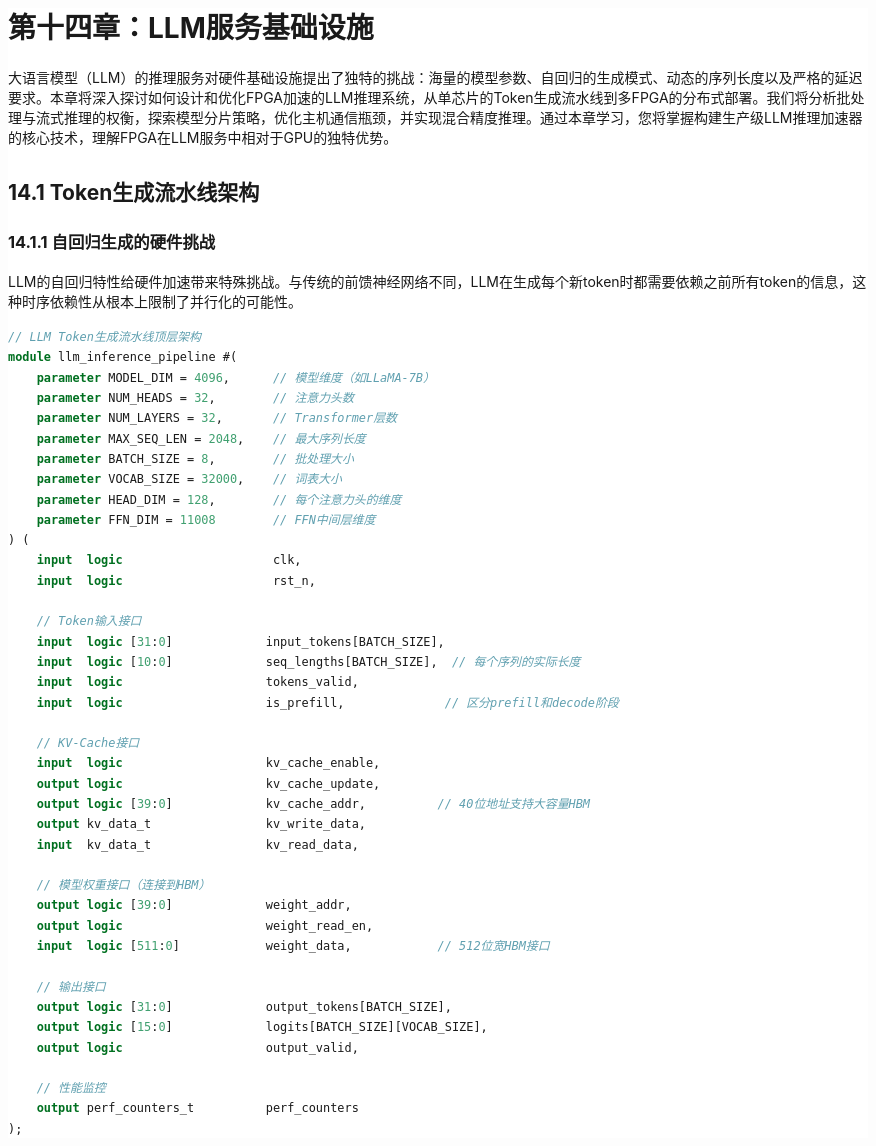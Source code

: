 # 第十四章：LLM服务基础设施

大语言模型（LLM）的推理服务对硬件基础设施提出了独特的挑战：海量的模型参数、自回归的生成模式、动态的序列长度以及严格的延迟要求。本章将深入探讨如何设计和优化FPGA加速的LLM推理系统，从单芯片的Token生成流水线到多FPGA的分布式部署。我们将分析批处理与流式推理的权衡，探索模型分片策略，优化主机通信瓶颈，并实现混合精度推理。通过本章学习，您将掌握构建生产级LLM推理加速器的核心技术，理解FPGA在LLM服务中相对于GPU的独特优势。

## 14.1 Token生成流水线架构

### 14.1.1 自回归生成的硬件挑战

LLM的自回归特性给硬件加速带来特殊挑战。与传统的前馈神经网络不同，LLM在生成每个新token时都需要依赖之前所有token的信息，这种时序依赖性从根本上限制了并行化的可能性。

```systemverilog
// LLM Token生成流水线顶层架构
module llm_inference_pipeline #(
    parameter MODEL_DIM = 4096,      // 模型维度（如LLaMA-7B）
    parameter NUM_HEADS = 32,        // 注意力头数
    parameter NUM_LAYERS = 32,       // Transformer层数
    parameter MAX_SEQ_LEN = 2048,    // 最大序列长度
    parameter BATCH_SIZE = 8,        // 批处理大小
    parameter VOCAB_SIZE = 32000,    // 词表大小
    parameter HEAD_DIM = 128,        // 每个注意力头的维度
    parameter FFN_DIM = 11008        // FFN中间层维度
) (
    input  logic                     clk,
    input  logic                     rst_n,
    
    // Token输入接口
    input  logic [31:0]             input_tokens[BATCH_SIZE],
    input  logic [10:0]             seq_lengths[BATCH_SIZE],  // 每个序列的实际长度
    input  logic                    tokens_valid,
    input  logic                    is_prefill,              // 区分prefill和decode阶段
    
    // KV-Cache接口
    input  logic                    kv_cache_enable,
    output logic                    kv_cache_update,
    output logic [39:0]             kv_cache_addr,          // 40位地址支持大容量HBM
    output kv_data_t                kv_write_data,
    input  kv_data_t                kv_read_data,
    
    // 模型权重接口（连接到HBM）
    output logic [39:0]             weight_addr,
    output logic                    weight_read_en,
    input  logic [511:0]            weight_data,            // 512位宽HBM接口
    
    // 输出接口
    output logic [31:0]             output_tokens[BATCH_SIZE],
    output logic [15:0]             logits[BATCH_SIZE][VOCAB_SIZE],
    output logic                    output_valid,
    
    // 性能监控
    output perf_counters_t          perf_counters
);
```
